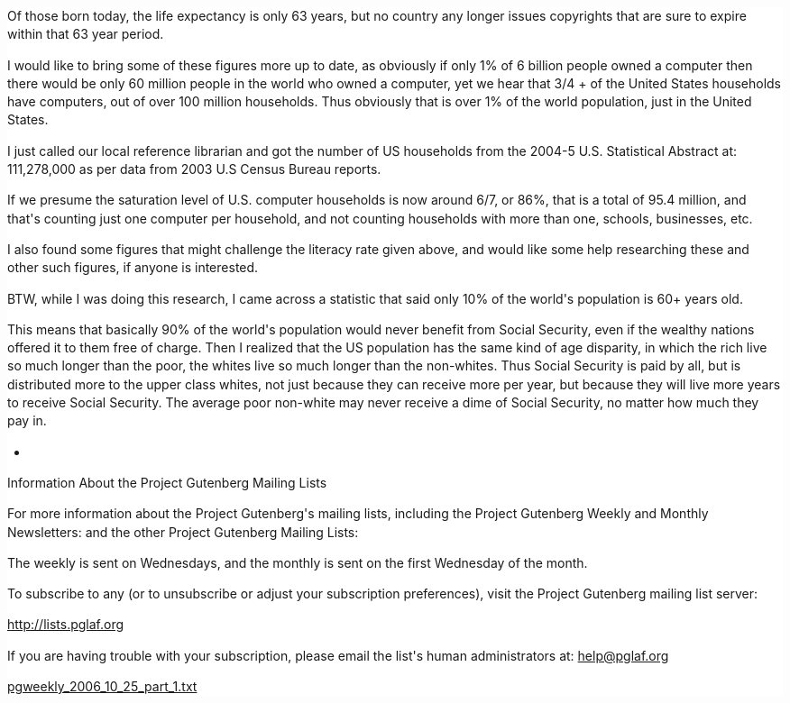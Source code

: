 Of those born today, the life expectancy is only 63 years,
but no country any longer issues copyrights that are sure
to expire within that 63 year period.

I would like to bring some of these figures more up to date,
as obviously if only 1% of 6 billion people owned a computer
then there would be only 60 million people in the world who
owned a computer, yet we hear that 3/4 + of the United States
households have computers, out of over 100 million households.
Thus obviously that is over 1% of the world population, just in
the United States.

I just called our local reference librarian and got the number
of US households from the 2004-5 U.S. Statistical Abstract at:
111,278,000 as per data from 2003 U.S Census Bureau reports.

If we presume the saturation level of U.S. computer households
is now around 6/7, or 86%, that is a total of 95.4 million,
and that's counting just one computer per household, and not
counting households with more than one, schools, businesses, etc.

I also found some figures that might challenge the literacy rate
given above, and would like some help researching these and other
such figures, if anyone is interested.

BTW, while I was doing this research, I came across a statistic
that said only 10% of the world's population is 60+ years old.

This means that basically 90% of the world's population would
never benefit from Social Security, even if the wealthy nations
offered it to them free of charge.  Then I realized that the US
population has the same kind of age disparity, in which the rich
live so much longer than the poor, the whites live so much longer
than the non-whites.  Thus Social Security is paid by all, but is
distributed more to the upper class whites, not just because they
can receive more per year, but because they will live more years
to receive Social Security.  The average poor non-white may never
receive a dime of Social Security, no matter how much they pay in.


*

Information About the Project Gutenberg Mailing Lists

For more information about the Project Gutenberg's mailing lists,
including the Project Gutenberg Weekly and Monthly Newsletters:
and the other Project Gutenberg Mailing Lists:

The weekly is sent on Wednesdays, and the monthly is sent on the
first Wednesday of the month.

To subscribe to any (or to unsubscribe or adjust your subscription
preferences), visit the Project Gutenberg mailing list server:

http://lists.pglaf.org

If you are having trouble with your subscription, please
email the list's human administrators at: help@pglaf.org
</pre>

<a href="/nl_archives/2006/pgweekly_2006_10_25_part_1.txt" target="_blank" rel="nofollow">pgweekly_2006_10_25_part_1.txt</a>
